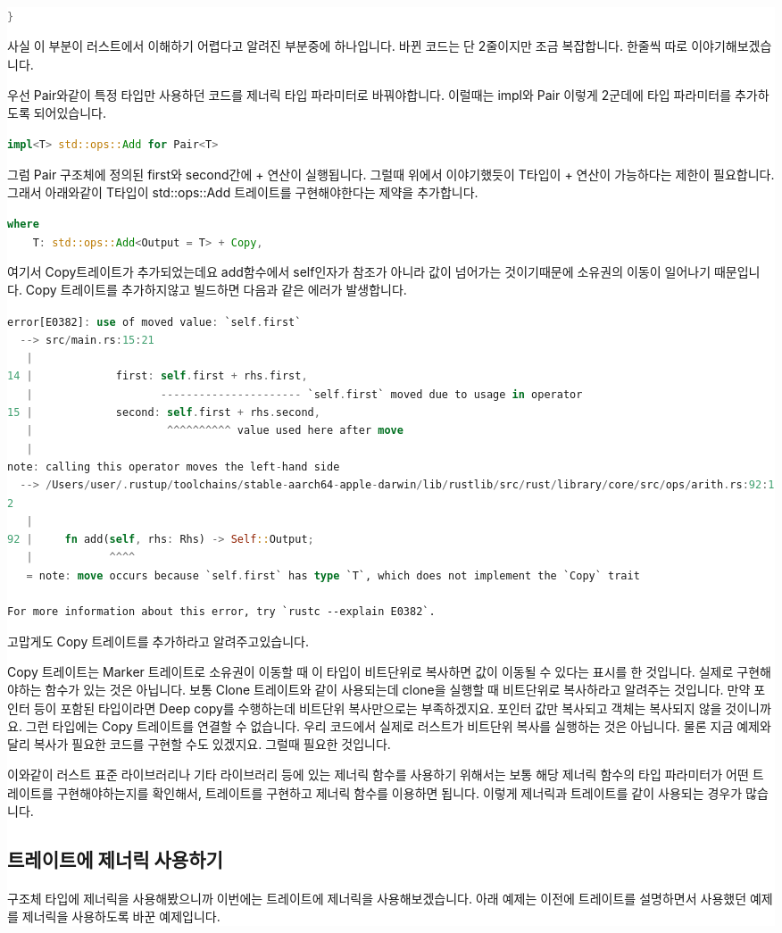```rust
}
```

사실 이 부분이 러스트에서 이해하기 어렵다고 알려진 부분중에 하나입니다. 바뀐 코드는 단 2줄이지만 조금 복잡합니다. 한줄씩 따로 이야기해보겠습니다.

우선 Pair<i32>와같이 특정 타입만 사용하던 코드를 제너릭 타입 파라미터로 바꿔야합니다. 이럴때는 impl<T>와 Pair<T> 이렇게 2군데에 타입 파라미터를 추가하도록 되어있습니다.

```rust
impl<T> std::ops::Add for Pair<T>
```

그럼 Pair<T> 구조체에 정의된 first와 second간에 + 연산이 실행됩니다. 그럴때 위에서 이야기했듯이 T타입이 + 연산이 가능하다는 제한이 필요합니다. 그래서 아래와같이 T타입이 std::ops::Add 트레이트를 구현해야한다는 제약을 추가합니다.

```rust
where
    T: std::ops::Add<Output = T> + Copy,
```

여기서 Copy트레이트가 추가되었는데요 add함수에서 self인자가 참조가 아니라 값이 넘어가는 것이기때문에 소유권의 이동이 일어나기 때문입니다. Copy 트레이트를 추가하지않고 빌드하면 다음과 같은 에러가 발생합니다.

```rust
error[E0382]: use of moved value: `self.first`
  --> src/main.rs:15:21
   |
14 |             first: self.first + rhs.first,
   |                    ---------------------- `self.first` moved due to usage in operator
15 |             second: self.first + rhs.second,
   |                     ^^^^^^^^^^ value used here after move
   |
note: calling this operator moves the left-hand side
  --> /Users/user/.rustup/toolchains/stable-aarch64-apple-darwin/lib/rustlib/src/rust/library/core/src/ops/arith.rs:92:12
   |
92 |     fn add(self, rhs: Rhs) -> Self::Output;
   |            ^^^^
   = note: move occurs because `self.first` has type `T`, which does not implement the `Copy` trait

For more information about this error, try `rustc --explain E0382`.
```

고맙게도 Copy 트레이트를 추가하라고 알려주고있습니다.

Copy 트레이트는 Marker 트레이트로 소유권이 이동할 때 이 타입이 비트단위로 복사하면 값이 이동될 수 있다는 표시를 한 것입니다. 실제로 구현해야하는 함수가 있는 것은 아닙니다. 보통 Clone 트레이트와 같이 사용되는데 clone을 실행할 때 비트단위로 복사하라고 알려주는 것입니다. 만약 포인터 등이 포함된 타입이라면 Deep copy를 수행하는데 비트단위 복사만으로는 부족하겠지요. 포인터 값만 복사되고 객체는 복사되지 않을 것이니까요. 그런 타입에는 Copy 트레이트를 연결할 수 없습니다. 우리 코드에서 실제로 러스트가 비트단위 복사를 실행하는 것은 아닙니다. 물론 지금 예제와 달리 복사가 필요한 코드를 구현할 수도 있겠지요. 그럴때 필요한 것입니다.

이와같이 러스트 표준 라이브러리나 기타 라이브러리 등에 있는 제너릭 함수를 사용하기 위해서는 보통 해당 제너릭 함수의 타입 파라미터가 어떤 트레이트를 구현해야하는지를 확인해서, 트레이트를 구현하고 제너릭 함수를 이용하면 됩니다. 이렇게 제너릭과 트레이트를 같이 사용되는 경우가 많습니다.

## 트레이트에 제너릭 사용하기

구조체 타입에 제너릭을 사용해봤으니까 이번에는 트레이트에 제너릭을 사용해보겠습니다. 아래 예제는 이전에 트레이트를 설명하면서 사용했던 예제를 제너릭을 사용하도록 바꾼 예제입니다.

